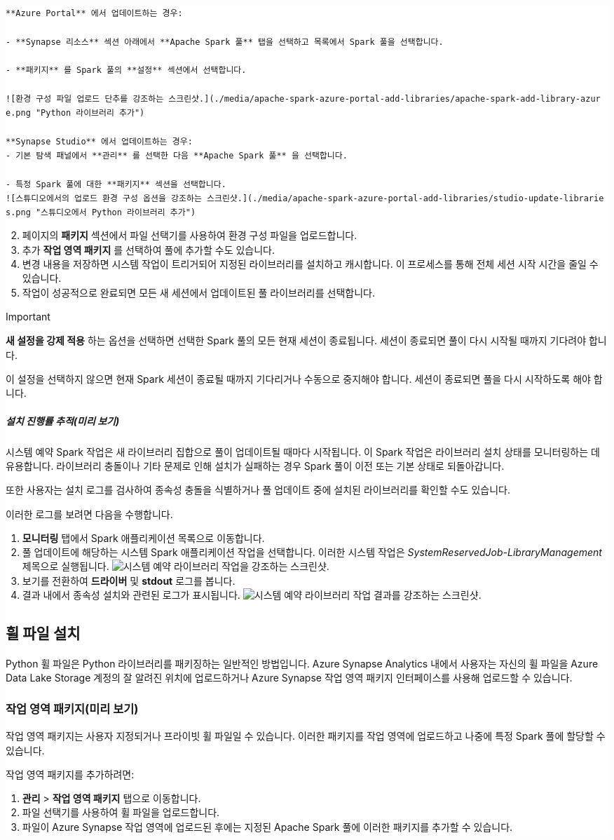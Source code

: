     **Azure Portal** 에서 업데이트하는 경우:

    - **Synapse 리소스** 섹션 아래에서 **Apache Spark 풀** 탭을 선택하고 목록에서 Spark 풀을 선택합니다.
     
    - **패키지** 를 Spark 풀의 **설정** 섹션에서 선택합니다.
  
    ![환경 구성 파일 업로드 단추를 강조하는 스크린샷.](./media/apache-spark-azure-portal-add-libraries/apache-spark-add-library-azure.png "Python 라이브러리 추가")
   
    **Synapse Studio** 에서 업데이트하는 경우:
    - 기본 탐색 패널에서 **관리** 를 선택한 다음 **Apache Spark 풀** 을 선택합니다.

    - 특정 Spark 풀에 대한 **패키지** 섹션을 선택합니다.
    ![스튜디오에서의 업로드 환경 구성 옵션을 강조하는 스크린샷.](./media/apache-spark-azure-portal-add-libraries/studio-update-libraries.png "스튜디오에서 Python 라이브러리 추가")
   
2. 페이지의 **패키지** 섹션에서 파일 선택기를 사용하여 환경 구성 파일을 업로드합니다.
3. 추가 **작업 영역 패키지** 를 선택하여 풀에 추가할 수도 있습니다. 
4. 변경 내용을 저장하면 시스템 작업이 트리거되어 지정된 라이브러리를 설치하고 캐시합니다. 이 프로세스를 통해 전체 세션 시작 시간을 줄일 수 있습니다. 
5. 작업이 성공적으로 완료되면 모든 새 세션에서 업데이트된 풀 라이브러리를 선택합니다.

> [!IMPORTANT]
> **새 설정을 강제 적용** 하는 옵션을 선택하면 선택한 Spark 풀의 모든 현재 세션이 종료됩니다. 세션이 종료되면 풀이 다시 시작될 때까지 기다려야 합니다. 
>
> 이 설정을 선택하지 않으면 현재 Spark 세션이 종료될 때까지 기다리거나 수동으로 중지해야 합니다. 세션이 종료되면 풀을 다시 시작하도록 해야 합니다.


##### <a name="track-installation-progress-preview"></a>설치 진행률 추적(미리 보기)
시스템 예약 Spark 작업은 새 라이브러리 집합으로 풀이 업데이트될 때마다 시작됩니다. 이 Spark 작업은 라이브러리 설치 상태를 모니터링하는 데 유용합니다. 라이브러리 충돌이나 기타 문제로 인해 설치가 실패하는 경우 Spark 풀이 이전 또는 기본 상태로 되돌아갑니다. 

또한 사용자는 설치 로그를 검사하여 종속성 충돌을 식별하거나 풀 업데이트 중에 설치된 라이브러리를 확인할 수도 있습니다.

이러한 로그를 보려면 다음을 수행합니다.
1. **모니터링** 탭에서 Spark 애플리케이션 목록으로 이동합니다. 
2. 풀 업데이트에 해당하는 시스템 Spark 애플리케이션 작업을 선택합니다. 이러한 시스템 작업은 *SystemReservedJob-LibraryManagement* 제목으로 실행됩니다.
   ![시스템 예약 라이브러리 작업을 강조하는 스크린샷.](./media/apache-spark-azure-portal-add-libraries/system-reserved-library-job.png "시스템 라이브러리 작업 보기")
3. 보기를 전환하여 **드라이버** 및 **stdout** 로그를 봅니다. 
4. 결과 내에서 종속성 설치와 관련된 로그가 표시됩니다.
    ![시스템 예약 라이브러리 작업 결과를 강조하는 스크린샷.](./media/apache-spark-azure-portal-add-libraries/system-reserved-library-job-results.png "시스템 라이브러리 작업 진행률 보기")

## <a name="install-wheel-files"></a>휠 파일 설치
Python 휠 파일은 Python 라이브러리를 패키징하는 일반적인 방법입니다. Azure Synapse Analytics 내에서 사용자는 자신의 휠 파일을 Azure Data Lake Storage 계정의 잘 알려진 위치에 업로드하거나 Azure Synapse 작업 영역 패키지 인터페이스를 사용해 업로드할 수 있습니다.

### <a name="workspace-packages-preview"></a>작업 영역 패키지(미리 보기)
작업 영역 패키지는 사용자 지정되거나 프라이빗 휠 파일일 수 있습니다. 이러한 패키지를 작업 영역에 업로드하고 나중에 특정 Spark 풀에 할당할 수 있습니다.

작업 영역 패키지를 추가하려면:
1. **관리** > **작업 영역 패키지** 탭으로 이동합니다.
2. 파일 선택기를 사용하여 휠 파일을 업로드합니다.
3. 파일이 Azure Synapse 작업 영역에 업로드된 후에는 지정된 Apache Spark 풀에 이러한 패키지를 추가할 수 있습니다.
